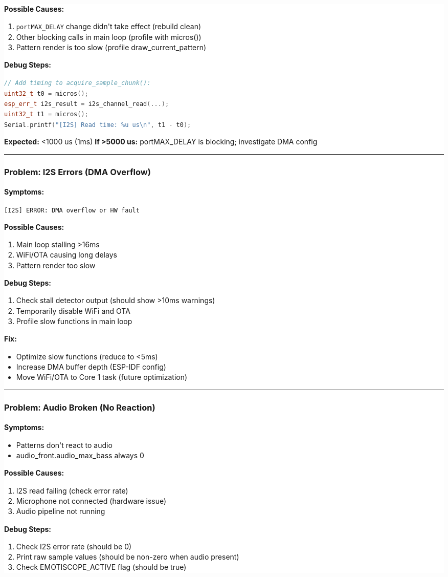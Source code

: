 **Possible Causes:**
1. `portMAX_DELAY` change didn't take effect (rebuild clean)
2. Other blocking calls in main loop (profile with micros())
3. Pattern render is too slow (profile draw_current_pattern)

**Debug Steps:**
```cpp
// Add timing to acquire_sample_chunk():
uint32_t t0 = micros();
esp_err_t i2s_result = i2s_channel_read(...);
uint32_t t1 = micros();
Serial.printf("[I2S] Read time: %u us\n", t1 - t0);
```

**Expected:** <1000 us (1ms)
**If >5000 us:** portMAX_DELAY is blocking; investigate DMA config

---

### Problem: I2S Errors (DMA Overflow)

**Symptoms:**
```
[I2S] ERROR: DMA overflow or HW fault
```

**Possible Causes:**
1. Main loop stalling >16ms
2. WiFi/OTA causing long delays
3. Pattern render too slow

**Debug Steps:**
1. Check stall detector output (should show >10ms warnings)
2. Temporarily disable WiFi and OTA
3. Profile slow functions in main loop

**Fix:**
- Optimize slow functions (reduce to <5ms)
- Increase DMA buffer depth (ESP-IDF config)
- Move WiFi/OTA to Core 1 task (future optimization)

---

### Problem: Audio Broken (No Reaction)

**Symptoms:**
- Patterns don't react to audio
- audio_front.audio_max_bass always 0

**Possible Causes:**
1. I2S read failing (check error rate)
2. Microphone not connected (hardware issue)
3. Audio pipeline not running

**Debug Steps:**
1. Check I2S error rate (should be 0)
2. Print raw sample values (should be non-zero when audio present)
3. Check EMOTISCOPE_ACTIVE flag (should be true)
